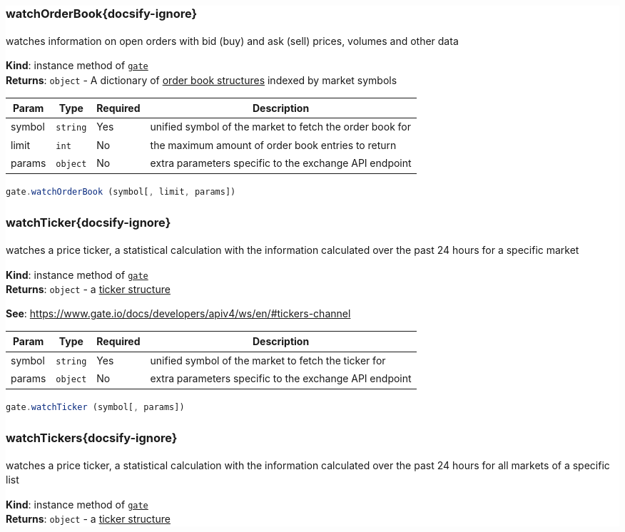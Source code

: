 
<a name="watchOrderBook" id="watchorderbook"></a>

### watchOrderBook{docsify-ignore}
watches information on open orders with bid (buy) and ask (sell) prices, volumes and other data

**Kind**: instance method of [<code>gate</code>](#gate)  
**Returns**: <code>object</code> - A dictionary of [order book structures](https://docs.ccxt.com/#/?id=order-book-structure) indexed by market symbols


| Param | Type | Required | Description |
| --- | --- | --- | --- |
| symbol | <code>string</code> | Yes | unified symbol of the market to fetch the order book for |
| limit | <code>int</code> | No | the maximum amount of order book entries to return |
| params | <code>object</code> | No | extra parameters specific to the exchange API endpoint |


```javascript
gate.watchOrderBook (symbol[, limit, params])
```


<a name="watchTicker" id="watchticker"></a>

### watchTicker{docsify-ignore}
watches a price ticker, a statistical calculation with the information calculated over the past 24 hours for a specific market

**Kind**: instance method of [<code>gate</code>](#gate)  
**Returns**: <code>object</code> - a [ticker structure](https://docs.ccxt.com/#/?id=ticker-structure)

**See**: https://www.gate.io/docs/developers/apiv4/ws/en/#tickers-channel  

| Param | Type | Required | Description |
| --- | --- | --- | --- |
| symbol | <code>string</code> | Yes | unified symbol of the market to fetch the ticker for |
| params | <code>object</code> | No | extra parameters specific to the exchange API endpoint |


```javascript
gate.watchTicker (symbol[, params])
```


<a name="watchTickers" id="watchtickers"></a>

### watchTickers{docsify-ignore}
watches a price ticker, a statistical calculation with the information calculated over the past 24 hours for all markets of a specific list

**Kind**: instance method of [<code>gate</code>](#gate)  
**Returns**: <code>object</code> - a [ticker structure](https://docs.ccxt.com/#/?id=ticker-structure)
